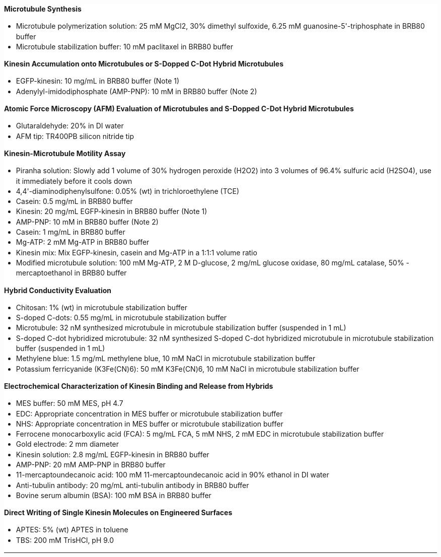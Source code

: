 **Microtubule Synthesis**
- Microtubule polymerization solution: 25 mM MgCl2, 30% dimethyl sulfoxide, 6.25 mM guanosine-5'-triphosphate in BRB80 buffer
- Microtubule stabilization buffer: 10 mM paclitaxel in BRB80 buffer

**Kinesin Accumulation onto Microtubules or S-Dopped C-Dot Hybrid Microtubules**
- EGFP-kinesin: 10 mg/mL in BRB80 buffer (Note 1)
- Adenylyl-imidodiphosphate (AMP-PNP): 10 mM in BRB80 buffer (Note 2)

**Atomic Force Microscopy (AFM) Evaluation of Microtubules and S-Dopped C-Dot Hybrid Microtubules**
- Glutaraldehyde: 20% in DI water
- AFM tip: TR400PB silicon nitride tip

**Kinesin-Microtubule Motility Assay**
- Piranha solution: Slowly add 1 volume of 30% hydrogen peroxide (H2O2) into 3 volumes of 96.4% sulfuric acid (H2SO4), use it immediately before it cools down
- 4,4'-diaminodiphenylsulfone: 0.05% (wt) in trichloroethylene (TCE)
- Casein: 0.5 mg/mL in BRB80 buffer
- Kinesin: 20 mg/mL EGFP-kinesin in BRB80 buffer (Note 1)
- AMP-PNP: 10 mM in BRB80 buffer (Note 2)
- Casein: 1 mg/mL in BRB80 buffer
- Mg-ATP: 2 mM Mg-ATP in BRB80 buffer
- Kinesin mix: Mix EGFP-kinesin, casein and Mg-ATP in a 1:1:1 volume ratio
- Modified microtubule solution: 100 mM Mg-ATP, 2 M D-glucose, 2 mg/mL glucose oxidase, 80 mg/mL catalase, 50% -mercaptoethanol in BRB80 buffer

**Hybrid Conductivity Evaluation**
- Chitosan: 1% (wt) in microtubule stabilization buffer
- S-doped C-dots: 0.55 mg/mL in microtubule stabilization buffer
- Microtubule: 32 nM synthesized microtubule in microtubule stabilization buffer (suspended in 1 mL)
- S-doped C-dot hybridized microtubule: 32 nM synthesized S-doped C-dot hybridized microtubule in microtubule stabilization buffer (suspended in 1 mL)
- Methylene blue: 1.5 mg/mL methylene blue, 10 mM NaCl in microtubule stabilization buffer
- Potassium ferricyanide (K3Fe(CN)6): 50 mM K3Fe(CN)6, 10 mM NaCl in microtubule stabilization buffer

**Electrochemical Characterization of Kinesin Binding and Release from Hybrids**
- MES buffer: 50 mM MES, pH 4.7
- EDC: Appropriate concentration in MES buffer or microtubule stabilization buffer
- NHS: Appropriate concentration in MES buffer or microtubule stabilization buffer
- Ferrocene monocarboxylic acid (FCA): 5 mg/mL FCA, 5 mM NHS, 2 mM EDC in microtubule stabilization buffer
- Gold electrode: 2 mm diameter
- Kinesin solution: 2.8 mg/mL EGFP-kinesin in BRB80 buffer
- AMP-PNP: 20 mM AMP-PNP in BRB80 buffer
- 11-mercaptoundecanoic acid: 100 mM 11-mercaptoundecanoic acid in 90% ethanol in DI water
- Anti-tubulin antibody: 20 mg/mL anti-tubulin antibody in BRB80 buffer
- Bovine serum albumin (BSA): 100 mM BSA in BRB80 buffer

**Direct Writing of Single Kinesin Molecules on Engineered Surfaces**
- APTES: 5% (wt) APTES in toluene
- TBS: 200 mM TrisHCl, pH 9.0

---